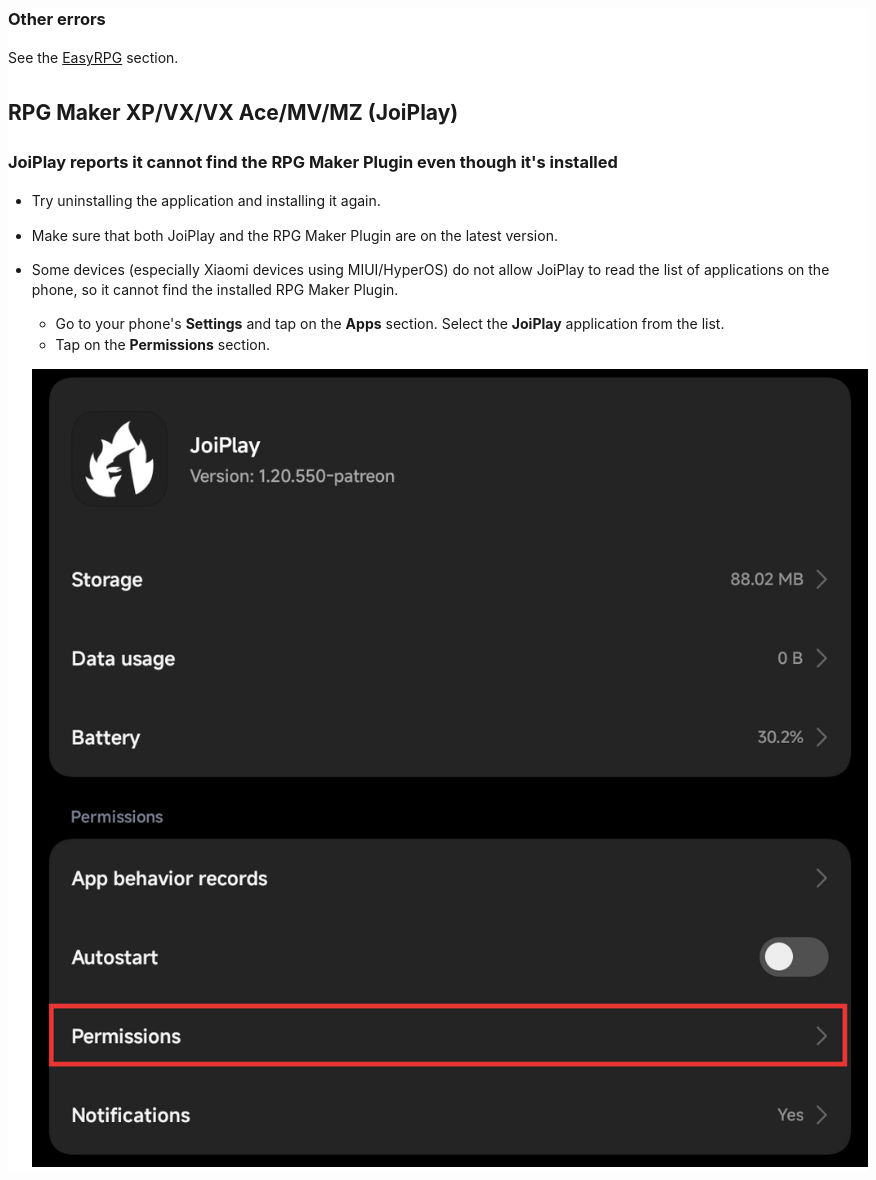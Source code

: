### Other errors

See the [EasyRPG](../../miscellaneous/easyrpg) section.

## RPG Maker XP/VX/VX Ace/MV/MZ (JoiPlay)

### JoiPlay reports it cannot find the RPG Maker Plugin even though it's installed

* Try uninstalling the application and installing it again.

* Make sure that both JoiPlay and the RPG Maker Plugin are on the latest version.

* Some devices (especially Xiaomi devices using MIUI/HyperOS) do not allow JoiPlay to read the list of applications on the phone, so it cannot find the installed RPG Maker Plugin.
    * Go to your phone's **Settings** and tap on the **Apps** section. Select the **JoiPlay** application from the list.
    * Tap on the **Permissions** section.

    ![](images/image-76.png)
